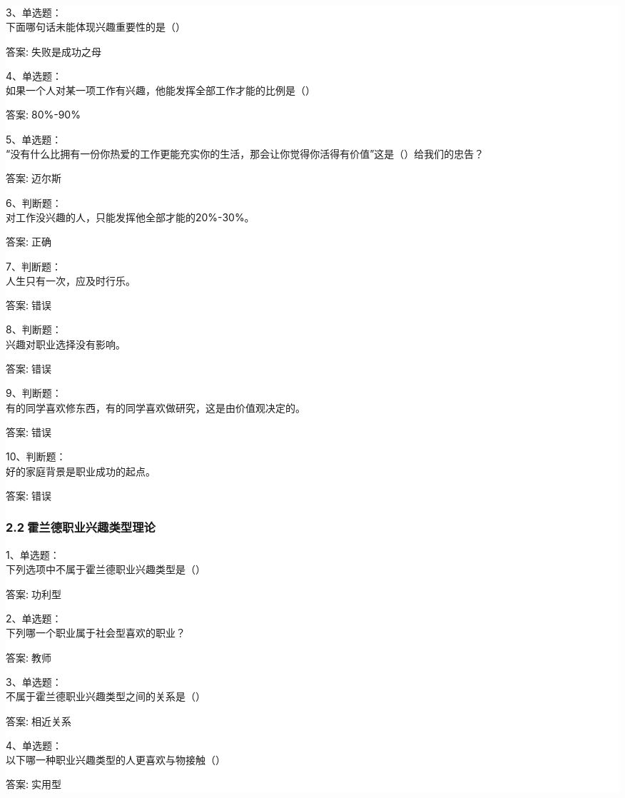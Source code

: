 3、单选题：  
下面哪句话未能体现兴趣重要性的是（）

答案: 失败是成功之母

4、单选题：  
如果一个人对某一项工作有兴趣，他能发挥全部工作才能的比例是（）

答案: 80%-90%

5、单选题：  
“没有什么比拥有一份你热爱的工作更能充实你的生活，那会让你觉得你活得有价值”这是（）给我们的忠告？

答案: 迈尔斯

6、判断题：  
对工作没兴趣的人，只能发挥他全部才能的20%-30%。

答案: 正确

7、判断题：  
人生只有一次，应及时行乐。

答案: 错误

8、判断题：  
兴趣对职业选择没有影响。

答案: 错误

9、判断题：  
有的同学喜欢修东西，有的同学喜欢做研究，这是由价值观决定的。

答案: 错误

10、判断题：  
好的家庭背景是职业成功的起点。

答案: 错误

### 2.2 霍兰德职业兴趣类型理论

1、单选题：  
下列选项中不属于霍兰德职业兴趣类型是（）

答案: 功利型

2、单选题：  
下列哪一个职业属于社会型喜欢的职业？

答案: 教师

3、单选题：  
不属于霍兰德职业兴趣类型之间的关系是（）

答案: 相近关系

4、单选题：  
以下哪一种职业兴趣类型的人更喜欢与物接触（）

答案: 实用型
